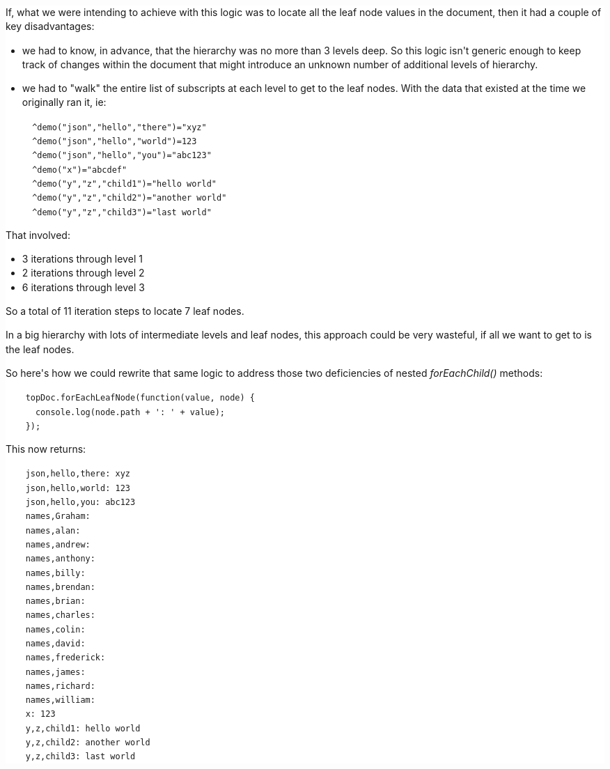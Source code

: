 If, what we were intending to achieve with this logic was to locate all the leaf node values in the document, then it
had a couple of key disadvantages:

- we had to know, in advance, that the hierarchy was no more than 3 levels deep.  So this logic isn't generic enough
to keep track of changes within the document that might introduce an unknown number of additional levels of hierarchy.

- we had to "walk" the entire list of subscripts at each level to get to the leaf nodes.  With the data that existed
at the time we originally ran it, ie:

        ^demo("json","hello","there")="xyz"
        ^demo("json","hello","world")=123
        ^demo("json","hello","you")="abc123"
        ^demo("x")="abcdef"
        ^demo("y","z","child1")="hello world"
        ^demo("y","z","child2")="another world"
        ^demo("y","z","child3")="last world"

That involved: 

- 3 iterations through level 1
- 2 iterations through level 2
- 6 iterations through level 3

So a total of 11 iteration steps to locate 7 leaf nodes.

In a big hierarchy with lots of intermediate levels and leaf nodes, this approach could be very wasteful, if all we
want to get to is the leaf nodes.

So here's how we could rewrite that same logic to address those two deficiencies of nested *forEachChild()* methods:

        topDoc.forEachLeafNode(function(value, node) {
          console.log(node.path + ': ' + value);
        });

This now returns:

        json,hello,there: xyz
        json,hello,world: 123
        json,hello,you: abc123
        names,Graham:
        names,alan:
        names,andrew:
        names,anthony:
        names,billy:
        names,brendan:
        names,brian:
        names,charles:
        names,colin:
        names,david:
        names,frederick:
        names,james:
        names,richard:
        names,william:
        x: 123
        y,z,child1: hello world
        y,z,child2: another world
        y,z,child3: last world
